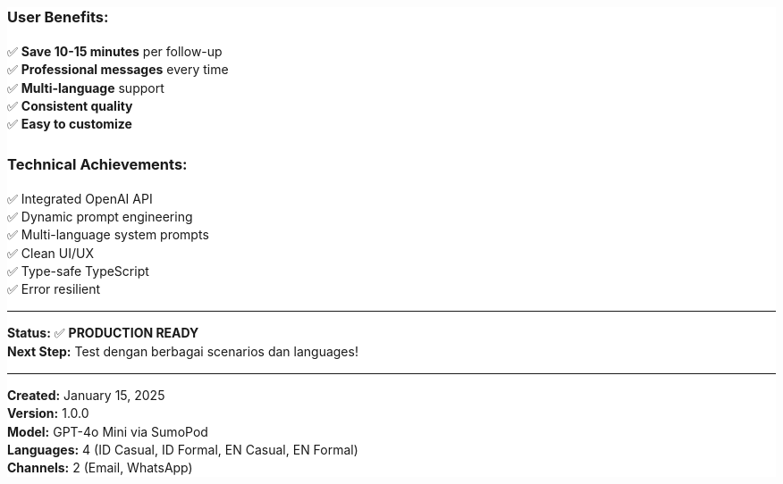 ### **User Benefits:**
✅ **Save 10-15 minutes** per follow-up  
✅ **Professional messages** every time  
✅ **Multi-language** support  
✅ **Consistent quality**  
✅ **Easy to customize**  

### **Technical Achievements:**
✅ Integrated OpenAI API  
✅ Dynamic prompt engineering  
✅ Multi-language system prompts  
✅ Clean UI/UX  
✅ Type-safe TypeScript  
✅ Error resilient  

---

**Status:** ✅ **PRODUCTION READY**  
**Next Step:** Test dengan berbagai scenarios dan languages!

---

**Created:** January 15, 2025  
**Version:** 1.0.0  
**Model:** GPT-4o Mini via SumoPod  
**Languages:** 4 (ID Casual, ID Formal, EN Casual, EN Formal)  
**Channels:** 2 (Email, WhatsApp)
